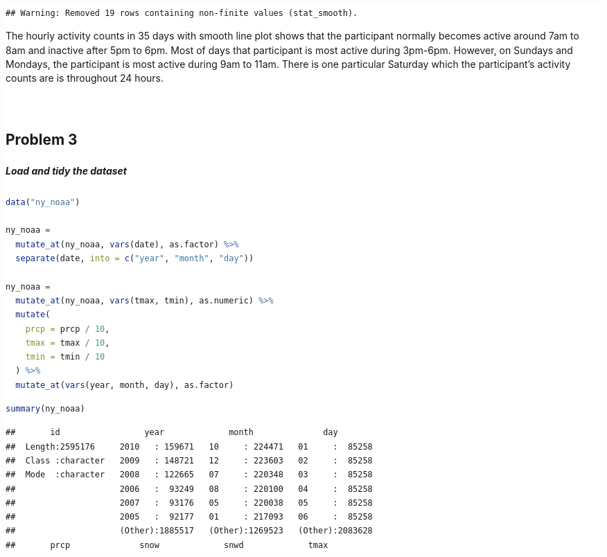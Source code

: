     ## Warning: Removed 19 rows containing non-finite values (stat_smooth).

The hourly activity counts in 35 days with smooth line plot shows that
the participant normally becomes active around 7am to 8am and inactive
after 5pm to 6pm. Most of days that participant is most active during
3pm-6pm. However, on Sundays and Mondays, the participant is most active
during 9am to 11am. There is one particular Saturday which the
participant’s activity counts are is throughout 24 hours.

<br />

## Problem 3

##### Load and tidy the dataset

``` r
data("ny_noaa")

ny_noaa =
  mutate_at(ny_noaa, vars(date), as.factor) %>%
  separate(date, into = c("year", "month", "day"))

ny_noaa =
  mutate_at(ny_noaa, vars(tmax, tmin), as.numeric) %>%
  mutate(
    prcp = prcp / 10,
    tmax = tmax / 10,
    tmin = tmin / 10
  ) %>%
  mutate_at(vars(year, month, day), as.factor)
```

``` r
summary(ny_noaa)
```

    ##       id                 year             month              day         
    ##  Length:2595176     2010   : 159671   10     : 224471   01     :  85258  
    ##  Class :character   2009   : 148721   12     : 223603   02     :  85258  
    ##  Mode  :character   2008   : 122665   07     : 220348   03     :  85258  
    ##                     2006   :  93249   08     : 220100   04     :  85258  
    ##                     2007   :  93176   05     : 220038   05     :  85258  
    ##                     2005   :  92177   01     : 217093   06     :  85258  
    ##                     (Other):1885517   (Other):1269523   (Other):2083628  
    ##       prcp              snow             snwd             tmax        
